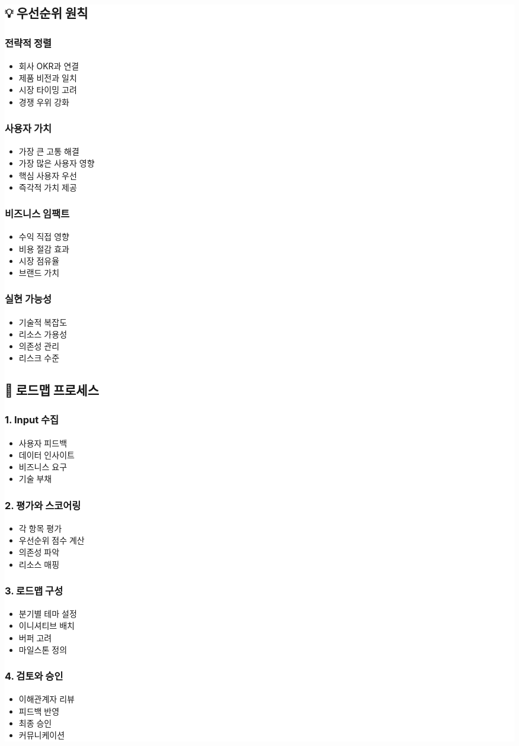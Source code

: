 ## 💡 우선순위 원칙

### 전략적 정렬
- 회사 OKR과 연결
- 제품 비전과 일치
- 시장 타이밍 고려
- 경쟁 우위 강화

### 사용자 가치
- 가장 큰 고통 해결
- 가장 많은 사용자 영향
- 핵심 사용자 우선
- 즉각적 가치 제공

### 비즈니스 임팩트
- 수익 직접 영향
- 비용 절감 효과
- 시장 점유율
- 브랜드 가치

### 실현 가능성
- 기술적 복잡도
- 리소스 가용성
- 의존성 관리
- 리스크 수준

## 🔄 로드맵 프로세스

### 1. Input 수집
- 사용자 피드백
- 데이터 인사이트
- 비즈니스 요구
- 기술 부채

### 2. 평가와 스코어링
- 각 항목 평가
- 우선순위 점수 계산
- 의존성 파악
- 리소스 매핑

### 3. 로드맵 구성
- 분기별 테마 설정
- 이니셔티브 배치
- 버퍼 고려
- 마일스톤 정의

### 4. 검토와 승인
- 이해관계자 리뷰
- 피드백 반영
- 최종 승인
- 커뮤니케이션
